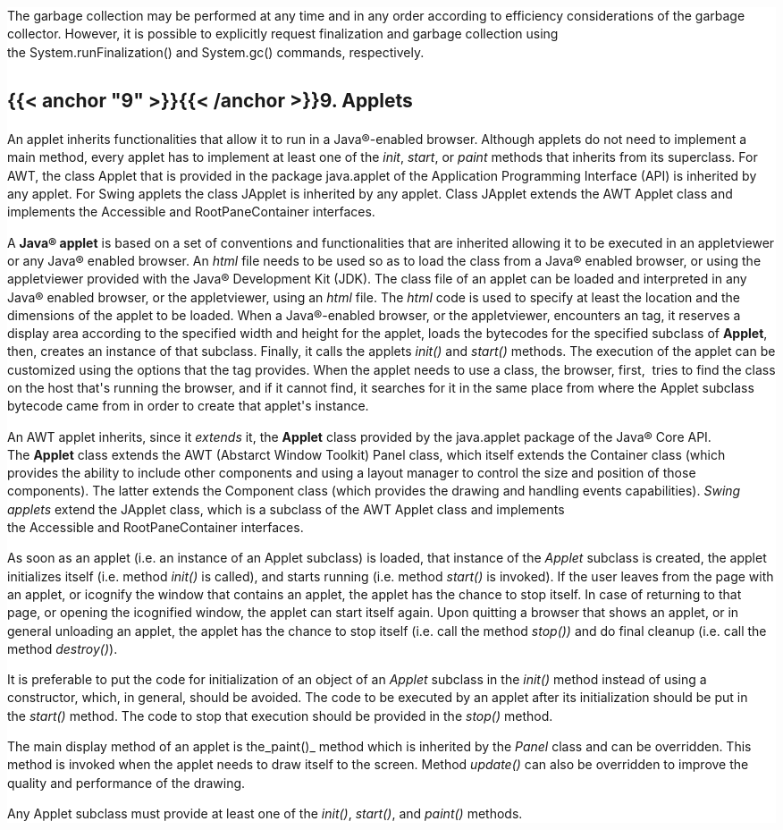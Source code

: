 The garbage collection may be performed at any time and in any order according to efficiency considerations of the garbage collector. However, it is possible to explicitly request finalization and garbage collection using the System.runFinalization() and System.gc() commands, respectively.

{{< anchor "9" >}}{{< /anchor >}}9\. Applets
--------------------------------------------

An applet inherits functionalities that allow it to run in a Java®-enabled browser. Although applets do not need to implement a main method, every applet has to implement at least one of the _init_, _start_, or _paint_ methods that inherits from its superclass. For AWT, the class Applet that is provided in the package java.applet of the Application Programming Interface (API) is inherited by any applet. For Swing applets the class JApplet is inherited by any applet. Class JApplet extends the AWT Applet class and implements the Accessible and RootPaneContainer interfaces.

A **Java® applet** is based on a set of conventions and functionalities that are inherited allowing it to be executed in an appletviewer or any Java® enabled browser. An _html_ file needs to be used so as to load the class from a Java® enabled browser, or using the appletviewer provided with the Java® Development Kit (JDK). The class file of an applet can be loaded and interpreted in any Java® enabled browser, or the appletviewer, using an _html_ file. The _html_ code is used to specify at least the location and the dimensions of the applet to be loaded. When a Java®-enabled browser, or the appletviewer, encounters an <APPLET> tag, it reserves a display area according to the specified width and height for the applet, loads the bytecodes for the specified subclass of **Applet**, then, creates an instance of that subclass. Finally, it calls the applets _init()_ and _start()_ methods. The execution of the applet can be customized using the options that the <APPLET> tag provides. When the applet needs to use a class, the browser, first,  tries to find the class on the host that's running the browser, and if it cannot find, it searches for it in the same place from where the Applet subclass bytecode came from in order to create that applet's instance.

An AWT applet inherits, since it _extends_ it, the **Applet** class provided by the java.applet package of the Java® Core API. The **Applet** class extends the AWT (Abstarct Window Toolkit) Panel class, which itself extends the Container class (which provides the ability to include other components and using a layout manager to control the size and position of those components). The latter extends the Component class (which provides the drawing and handling events capabilities). _Swing applets_ extend the JApplet class, which is a subclass of the AWT Applet class and implements the Accessible and RootPaneContainer interfaces.

As soon as an applet (i.e. an instance of an Applet subclass) is loaded, that instance of the _Applet_ subclass is created, the applet initializes itself (i.e. method _init()_ is called), and starts running (i.e. method _start()_ is invoked). If the user leaves from the page with an applet, or icognify the window that contains an applet, the applet has the chance to stop itself. In case of returning to that page, or opening the icognified window, the applet can start itself again. Upon quitting a browser that shows an applet, or in general unloading an applet, the applet has the chance to stop itself (i.e. call the method _stop())_ and do final cleanup (i.e. call the method _destroy()_).  
  
It is preferable to put the code for initialization of an object of an _Applet_ subclass in the _init()_ method instead of using a constructor, which, in general, should be avoided. The code to be executed by an applet after its initialization should be put in the _start()_ method. The code to stop that execution should be provided in the _stop()_ method.

The main display method of an applet is the_paint()_  method which is inherited by the _Panel_ class and can be overridden. This method is invoked when the applet needs to draw itself to the screen. Method _update()_ can also be overridden to improve the quality and performance of the drawing.

Any Applet subclass must provide at least one of the _init()_, _start()_, and _paint()_ methods.

